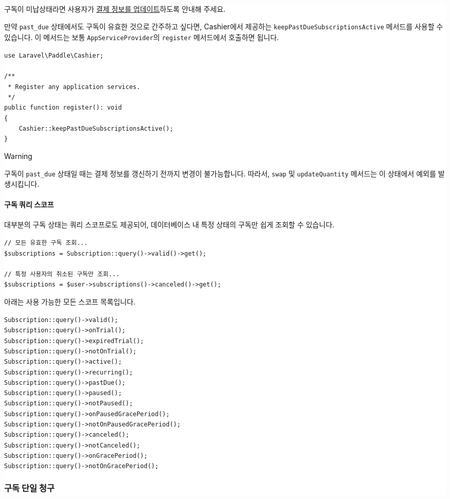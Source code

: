 구독이 미납상태라면 사용자가 [결제 정보를 업데이트](#updating-payment-information)하도록 안내해 주세요.

만약 `past_due` 상태에서도 구독이 유효한 것으로 간주하고 싶다면, Cashier에서 제공하는 `keepPastDueSubscriptionsActive` 메서드를 사용할 수 있습니다. 이 메서드는 보통 `AppServiceProvider`의 `register` 메서드에서 호출하면 됩니다.

```
use Laravel\Paddle\Cashier;

/**
 * Register any application services.
 */
public function register(): void
{
    Cashier::keepPastDueSubscriptionsActive();
}
```

> [!WARNING]  
> 구독이 `past_due` 상태일 때는 결제 정보를 갱신하기 전까지 변경이 불가능합니다. 따라서, `swap` 및 `updateQuantity` 메서드는 이 상태에서 예외를 발생시킵니다.

<a name="subscription-scopes"></a>
#### 구독 쿼리 스코프

대부분의 구독 상태는 쿼리 스코프로도 제공되어, 데이터베이스 내 특정 상태의 구독만 쉽게 조회할 수 있습니다.

```
// 모든 유효한 구독 조회...
$subscriptions = Subscription::query()->valid()->get();

// 특정 사용자의 취소된 구독만 조회...
$subscriptions = $user->subscriptions()->canceled()->get();
```

아래는 사용 가능한 모든 스코프 목록입니다.

```
Subscription::query()->valid();
Subscription::query()->onTrial();
Subscription::query()->expiredTrial();
Subscription::query()->notOnTrial();
Subscription::query()->active();
Subscription::query()->recurring();
Subscription::query()->pastDue();
Subscription::query()->paused();
Subscription::query()->notPaused();
Subscription::query()->onPausedGracePeriod();
Subscription::query()->notOnPausedGracePeriod();
Subscription::query()->canceled();
Subscription::query()->notCanceled();
Subscription::query()->onGracePeriod();
Subscription::query()->notOnGracePeriod();
```

<a name="subscription-single-charges"></a>
### 구독 단일 청구
